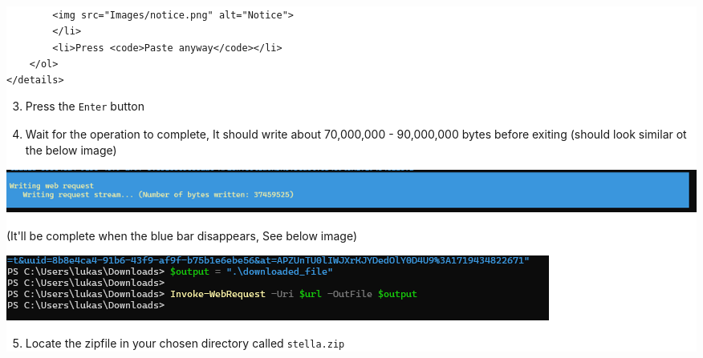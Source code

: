             <img src="Images/notice.png" alt="Notice">
            </li>
            <li>Press <code>Paste anyway</code></li>
        </ol>
    </details>

3. Press the `Enter` button

4. Wait for the operation to complete, It should write about 70,000,000 - 90,000,000 bytes before exiting (should look similar ot the below image)

![I](Images/bar1.png)

(It'll be complete when the blue bar disappears, See below image)

![I](Images/jj1.png)

5.  Locate the zipfile in your chosen directory called `stella.zip`
